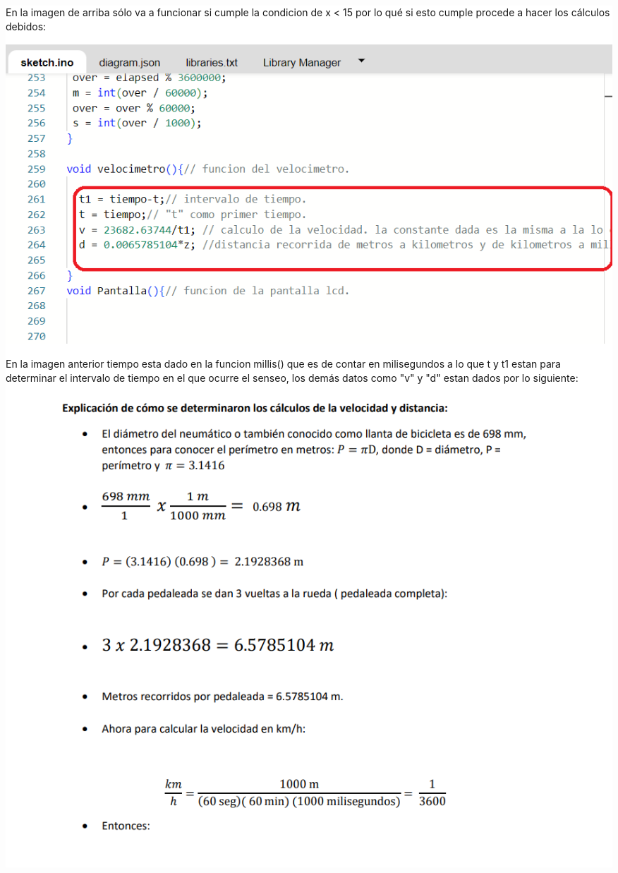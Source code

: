 En la imagen de arriba sólo va a funcionar si cumple la condicion de x < 15 por lo qué si esto cumple procede a hacer los cálculos debidos:

![](https://github.com/DiegoLlampallas/ProyectoFinal/blob/main/14.png?raw=true)

En la imagen anterior tiempo esta dado en la funcion millis() que es de contar en milisegundos a lo que t y t1 estan para determinar el intervalo de tiempo en el que ocurre el senseo, los demás datos como "v" y "d" estan dados por lo siguiente:

![](https://github.com/DiegoLlampallas/ProyectoFinal/blob/main/12.png?raw=true)